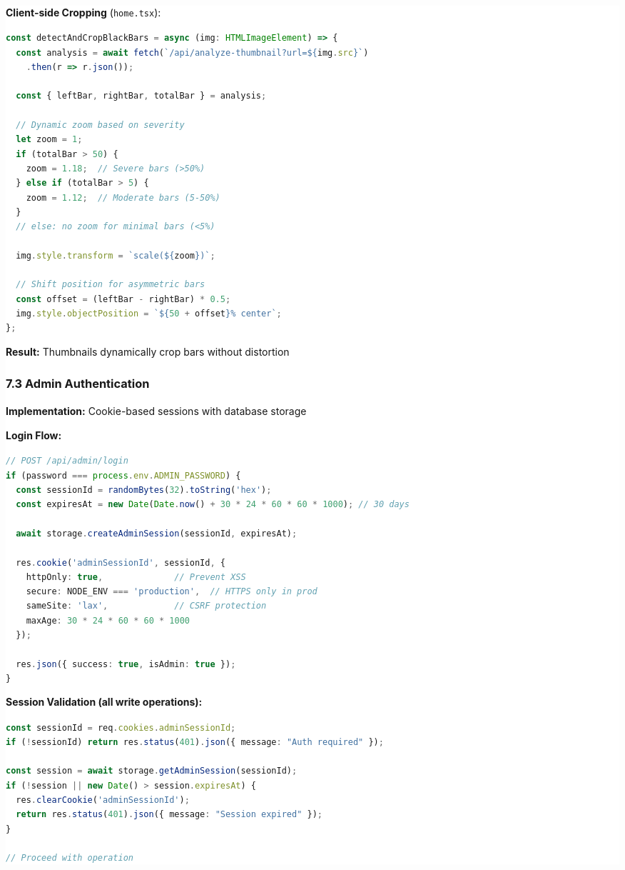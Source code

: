 **Client-side Cropping** (`home.tsx`):
```typescript
const detectAndCropBlackBars = async (img: HTMLImageElement) => {
  const analysis = await fetch(`/api/analyze-thumbnail?url=${img.src}`)
    .then(r => r.json());
  
  const { leftBar, rightBar, totalBar } = analysis;
  
  // Dynamic zoom based on severity
  let zoom = 1;
  if (totalBar > 50) {
    zoom = 1.18;  // Severe bars (>50%)
  } else if (totalBar > 5) {
    zoom = 1.12;  // Moderate bars (5-50%)
  }
  // else: no zoom for minimal bars (<5%)
  
  img.style.transform = `scale(${zoom})`;
  
  // Shift position for asymmetric bars
  const offset = (leftBar - rightBar) * 0.5;
  img.style.objectPosition = `${50 + offset}% center`;
};
```

**Result:** Thumbnails dynamically crop bars without distortion

### 7.3 Admin Authentication

**Implementation:** Cookie-based sessions with database storage

**Login Flow:**
```typescript
// POST /api/admin/login
if (password === process.env.ADMIN_PASSWORD) {
  const sessionId = randomBytes(32).toString('hex');
  const expiresAt = new Date(Date.now() + 30 * 24 * 60 * 60 * 1000); // 30 days
  
  await storage.createAdminSession(sessionId, expiresAt);
  
  res.cookie('adminSessionId', sessionId, {
    httpOnly: true,              // Prevent XSS
    secure: NODE_ENV === 'production',  // HTTPS only in prod
    sameSite: 'lax',             // CSRF protection
    maxAge: 30 * 24 * 60 * 60 * 1000
  });
  
  res.json({ success: true, isAdmin: true });
}
```

**Session Validation (all write operations):**
```typescript
const sessionId = req.cookies.adminSessionId;
if (!sessionId) return res.status(401).json({ message: "Auth required" });

const session = await storage.getAdminSession(sessionId);
if (!session || new Date() > session.expiresAt) {
  res.clearCookie('adminSessionId');
  return res.status(401).json({ message: "Session expired" });
}

// Proceed with operation
```

